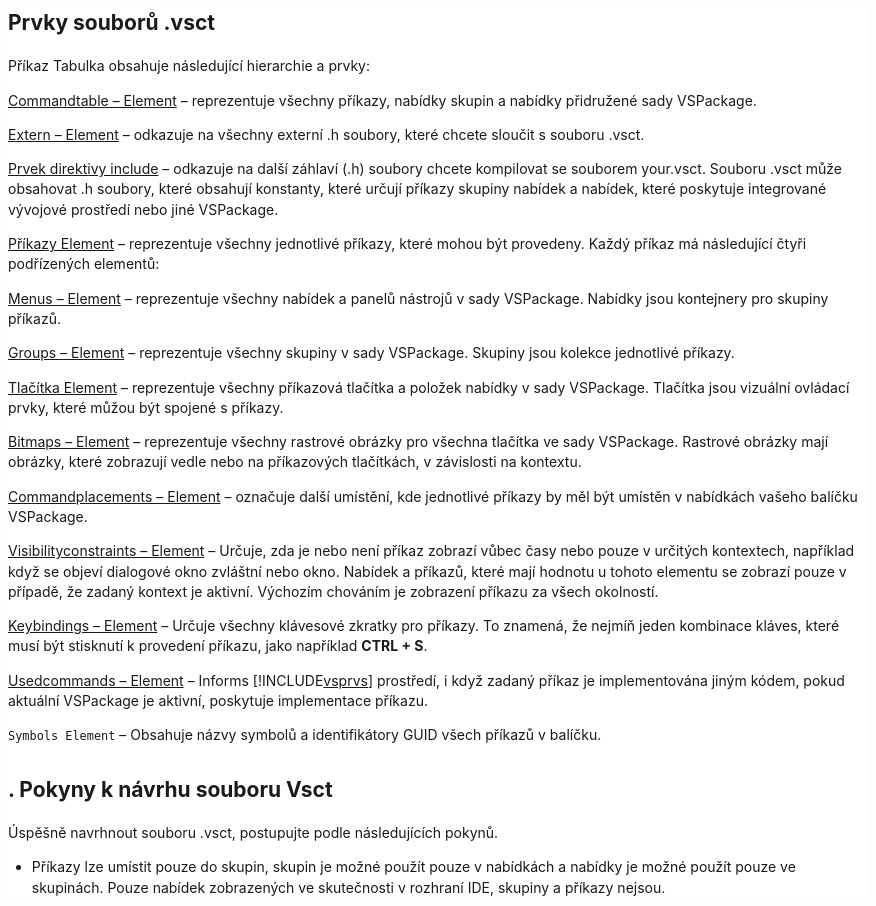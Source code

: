 ## <a name="the-vsct-file-elements"></a>Prvky souborů .vsct  
 Příkaz Tabulka obsahuje následující hierarchie a prvky:  
  
 [Commandtable – Element](../../extensibility/commandtable-element.md) – reprezentuje všechny příkazy, nabídky skupin a nabídky přidružené sady VSPackage.  
  
 [Extern – Element](../../extensibility/extern-element.md) – odkazuje na všechny externí .h soubory, které chcete sloučit s souboru .vsct.  
  
 [Prvek direktivy include](../../extensibility/include-element.md) – odkazuje na další záhlaví (.h) soubory chcete kompilovat se souborem your.vsct. Souboru .vsct může obsahovat .h soubory, které obsahují konstanty, které určují příkazy skupiny nabídek a nabídek, které poskytuje integrované vývojové prostředí nebo jiné VSPackage.  
  
 [Příkazy Element](../../extensibility/commands-element.md) – reprezentuje všechny jednotlivé příkazy, které mohou být provedeny. Každý příkaz má následující čtyři podřízených elementů:  
  
 [Menus – Element](../../extensibility/menus-element.md) – reprezentuje všechny nabídek a panelů nástrojů v sady VSPackage. Nabídky jsou kontejnery pro skupiny příkazů.  
  
 [Groups – Element](../../extensibility/groups-element.md) – reprezentuje všechny skupiny v sady VSPackage. Skupiny jsou kolekce jednotlivé příkazy.  
  
 [Tlačítka Element](../../extensibility/buttons-element.md) – reprezentuje všechny příkazová tlačítka a položek nabídky v sady VSPackage. Tlačítka jsou vizuální ovládací prvky, které můžou být spojené s příkazy.  
  
 [Bitmaps – Element](../../extensibility/bitmaps-element.md) – reprezentuje všechny rastrové obrázky pro všechna tlačítka ve sady VSPackage. Rastrové obrázky mají obrázky, které zobrazují vedle nebo na příkazových tlačítkách, v závislosti na kontextu.  
  
 [Commandplacements – Element](../../extensibility/commandplacements-element.md) – označuje další umístění, kde jednotlivé příkazy by měl být umístěn v nabídkách vašeho balíčku VSPackage.  
  
 [Visibilityconstraints – Element](../../extensibility/visibilityconstraints-element.md) – Určuje, zda je nebo není příkaz zobrazí vůbec časy nebo pouze v určitých kontextech, například když se objeví dialogové okno zvláštní nebo okno. Nabídek a příkazů, které mají hodnotu u tohoto elementu se zobrazí pouze v případě, že zadaný kontext je aktivní. Výchozím chováním je zobrazení příkazu za všech okolností.  
  
 [Keybindings – Element](../../extensibility/keybindings-element.md) – Určuje všechny klávesové zkratky pro příkazy. To znamená, že nejmíň jeden kombinace kláves, které musí být stisknutí k provedení příkazu, jako například **CTRL + S**.  
  
 [Usedcommands – Element](../../extensibility/usedcommands-element.md) – Informs [!INCLUDE[vsprvs](../../includes/vsprvs-md.md)] prostředí, i když zadaný příkaz je implementována jiným kódem, pokud aktuální VSPackage je aktivní, poskytuje implementace příkazu.  
  
 `Symbols Element` – Obsahuje názvy symbolů a identifikátory GUID všech příkazů v balíčku.  
  
## <a name="vsct-file-design-guidelines"></a>. Pokyny k návrhu souboru Vsct  
 Úspěšně navrhnout souboru .vsct, postupujte podle následujících pokynů.  
  
-   Příkazy lze umístit pouze do skupin, skupin je možné použít pouze v nabídkách a nabídky je možné použít pouze ve skupinách. Pouze nabídek zobrazených ve skutečnosti v rozhraní IDE, skupiny a příkazy nejsou.  
  